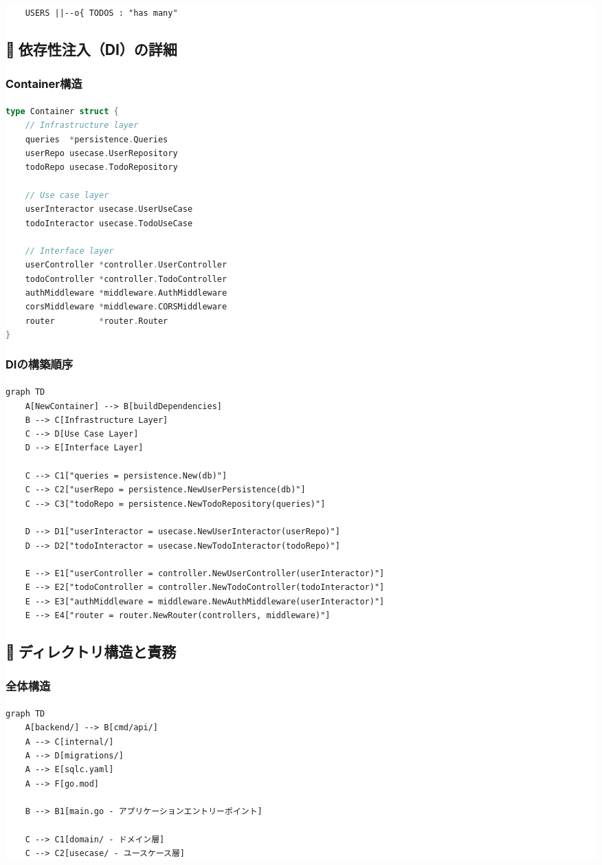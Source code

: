 ```mermaid
    USERS ||--o{ TODOS : "has many"
```

## 🔧 依存性注入（DI）の詳細

### Container構造
```go
type Container struct {
    // Infrastructure layer
    queries  *persistence.Queries
    userRepo usecase.UserRepository
    todoRepo usecase.TodoRepository
    
    // Use case layer
    userInteractor usecase.UserUseCase
    todoInteractor usecase.TodoUseCase
    
    // Interface layer
    userController *controller.UserController
    todoController *controller.TodoController
    authMiddleware *middleware.AuthMiddleware
    corsMiddleware *middleware.CORSMiddleware
    router         *router.Router
}
```

### DIの構築順序
```mermaid
graph TD
    A[NewContainer] --> B[buildDependencies]
    B --> C[Infrastructure Layer]
    C --> D[Use Case Layer]
    D --> E[Interface Layer]
    
    C --> C1["queries = persistence.New(db)"]
    C --> C2["userRepo = persistence.NewUserPersistence(db)"]
    C --> C3["todoRepo = persistence.NewTodoRepository(queries)"]
    
    D --> D1["userInteractor = usecase.NewUserInteractor(userRepo)"]
    D --> D2["todoInteractor = usecase.NewTodoInteractor(todoRepo)"]
    
    E --> E1["userController = controller.NewUserController(userInteractor)"]
    E --> E2["todoController = controller.NewTodoController(todoInteractor)"]
    E --> E3["authMiddleware = middleware.NewAuthMiddleware(userInteractor)"]
    E --> E4["router = router.NewRouter(controllers, middleware)"]
```

## 📁 ディレクトリ構造と責務

### 全体構造
```mermaid
graph TD
    A[backend/] --> B[cmd/api/]
    A --> C[internal/]
    A --> D[migrations/]
    A --> E[sqlc.yaml]
    A --> F[go.mod]
    
    B --> B1[main.go - アプリケーションエントリーポイント]
    
    C --> C1[domain/ - ドメイン層]
    C --> C2[usecase/ - ユースケース層]
```